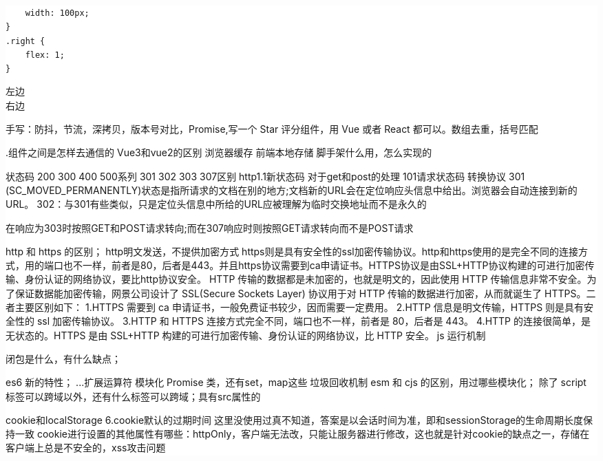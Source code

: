         width: 100px;
    }
    .right {
        flex: 1;
    }
</style>
<div class="box">
    <div class="left">左边</div>
    <div class="right">右边</div>
</div>


手写：防抖，节流，深拷贝，版本号对比，Promise,写一个 Star 评分组件，用 Vue 或者 React 都可以。数组去重，括号匹配


.组件之间是怎样去通信的
Vue3和vue2的区别
浏览器缓存
前端本地存储
脚手架什么用，怎么实现的

状态码
200 300 400 500系列 301 302 303 307区别 http1.1新状态码 对于get和post的处理
101请求状态码 转换协议
301 (SC_MOVED_PERMANENTLY)状态是指所请求的文档在别的地方;文档新的URL会在定位响应头信息中给出。浏览器会自动连接到新的URL。
302：与301有些类似，只是定位头信息中所给的URL应被理解为临时交换地址而不是永久的

在响应为303时按照GET和POST请求转向;而在307响应时则按照GET请求转向而不是POST请求

http 和 https 的区别；
http明文发送，不提供加密方式
https则是具有安全性的ssl加密传输协议。http和https使用的是完全不同的连接方式，用的端口也不一样，前者是80，后者是443。并且https协议需要到ca申请证书。HTTPS协议是由SSL+HTTP协议构建的可进行加密传输、身份认证的网络协议，要比http协议安全。
HTTP 传输的数据都是未加密的，也就是明文的，因此使用 HTTP 传输信息非常不安全。为了保证数据能加密传输，网景公司设计了 SSL(Secure Sockets Layer) 协议用于对 HTTP 传输的数据进行加密，从而就诞生了 HTTPS。二者主要区别如下：
1.HTTPS 需要到 ca 申请证书，一般免费证书较少，因而需要一定费用。
2.HTTP 信息是明文传输，HTTPS 则是具有安全性的 ssl 加密传输协议。
3.HTTP 和 HTTPS 连接方式完全不同，端口也不一样，前者是 80，后者是 443。
4.HTTP 的连接很简单，是无状态的。HTTPS 是由 SSL+HTTP 构建的可进行加密传输、身份认证的网络协议，比 HTTP 安全。
js 运行机制

闭包是什么，有什么缺点；

es6 新的特性；
...扩展运算符
模块化
Promise
类，还有set，map这些
垃圾回收机制
esm 和 cjs 的区别，用过哪些模块化；
除了 script 标签可以跨域以外，还有什么标签可以跨域；具有src属性的

cookie和localStorage
6.cookie默认的过期时间
这里没使用过真不知道，答案是以会话时间为准，即和sessionStorage的生命周期长度保持一致
cookie进行设置的其他属性有哪些：httpOnly，客户端无法改，只能让服务器进行修改，这也就是针对cookie的缺点之一，存储在客户端上总是不安全的，xss攻击问题
